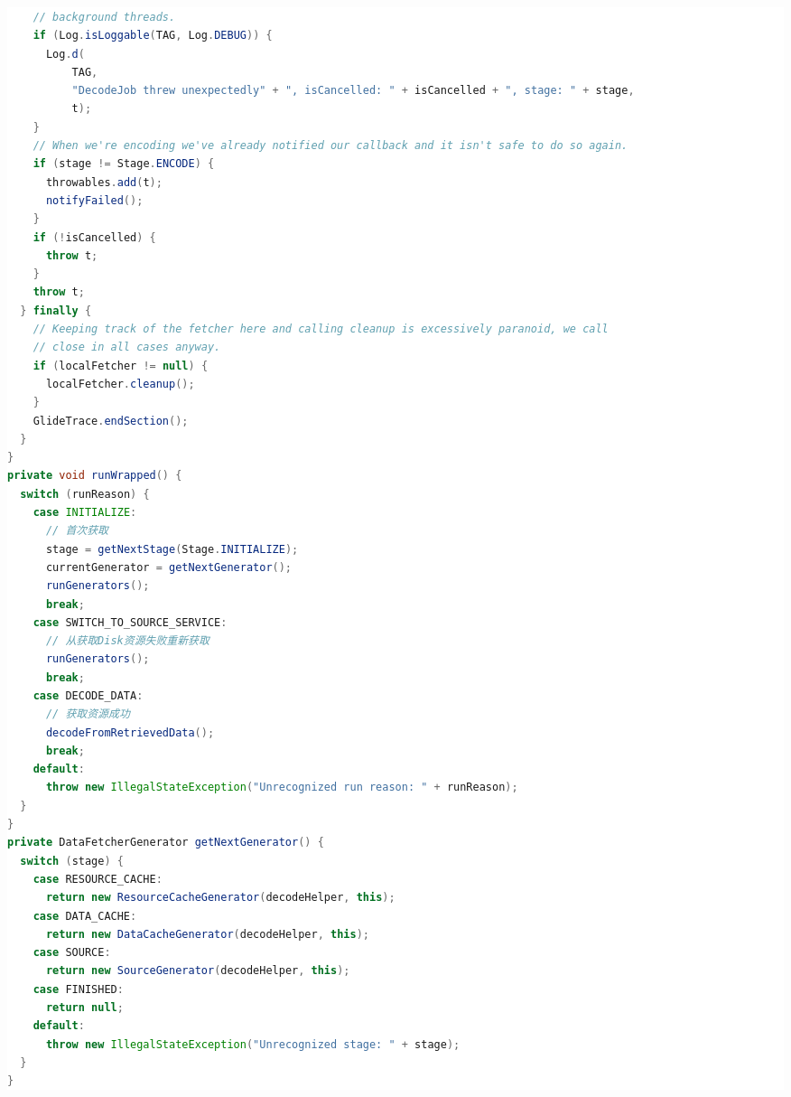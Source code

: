 ```java
    // background threads.
    if (Log.isLoggable(TAG, Log.DEBUG)) {
      Log.d(
          TAG,
          "DecodeJob threw unexpectedly" + ", isCancelled: " + isCancelled + ", stage: " + stage,
          t);
    }
    // When we're encoding we've already notified our callback and it isn't safe to do so again.
    if (stage != Stage.ENCODE) {
      throwables.add(t);
      notifyFailed();
    }
    if (!isCancelled) {
      throw t;
    }
    throw t;
  } finally {
    // Keeping track of the fetcher here and calling cleanup is excessively paranoid, we call
    // close in all cases anyway.
    if (localFetcher != null) {
      localFetcher.cleanup();
    }
    GlideTrace.endSection();
  }
}
private void runWrapped() {
  switch (runReason) {
    case INITIALIZE:
      // 首次获取
      stage = getNextStage(Stage.INITIALIZE);
      currentGenerator = getNextGenerator();
      runGenerators();
      break;
    case SWITCH_TO_SOURCE_SERVICE:
      // 从获取Disk资源失败重新获取
      runGenerators();
      break;
    case DECODE_DATA:
      // 获取资源成功
      decodeFromRetrievedData();
      break;
    default:
      throw new IllegalStateException("Unrecognized run reason: " + runReason);
  }
}
private DataFetcherGenerator getNextGenerator() {
  switch (stage) {
    case RESOURCE_CACHE:
      return new ResourceCacheGenerator(decodeHelper, this);
    case DATA_CACHE:
      return new DataCacheGenerator(decodeHelper, this);
    case SOURCE:
      return new SourceGenerator(decodeHelper, this);
    case FINISHED:
      return null;
    default:
      throw new IllegalStateException("Unrecognized stage: " + stage);
  }
}
```
